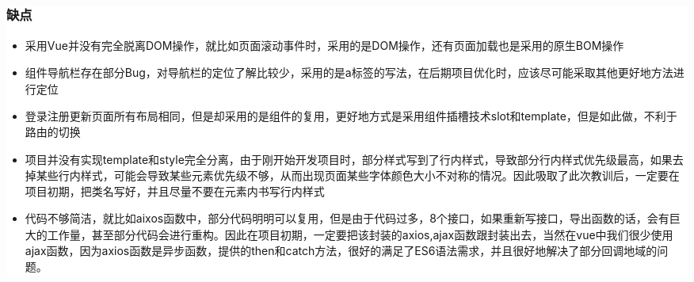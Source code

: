 ### 缺点

- 采用Vue并没有完全脱离DOM操作，就比如页面滚动事件时，采用的是DOM操作，还有页面加载也是采用的原生BOM操作

- 组件导航栏存在部分Bug，对导航栏的定位了解比较少，采用的是a标签的写法，在后期项目优化时，应该尽可能采取其他更好地方法进行定位
- 登录注册更新页面所有布局相同，但是却采用的是组件的复用，更好地方式是采用组件插槽技术slot和template，但是如此做，不利于路由的切换
- 项目并没有实现template和style完全分离，由于刚开始开发项目时，部分样式写到了行内样式，导致部分行内样式优先级最高，如果去掉某些行内样式，可能会导致某些元素优先级不够，从而出现页面某些字体颜色大小不对称的情况。因此吸取了此次教训后，一定要在项目初期，把类名写好，并且尽量不要在元素内书写行内样式
- 代码不够简洁，就比如aixos函数中，部分代码明明可以复用，但是由于代码过多，8个接口，如果重新写接口，导出函数的话，会有巨大的工作量，甚至部分代码会进行重构。因此在项目初期，一定要把该封装的axios,ajax函数跟封装出去，当然在vue中我们很少使用ajax函数，因为axios函数是异步函数，提供的then和catch方法，很好的满足了ES6语法需求，并且很好地解决了部分回调地域的问题。

